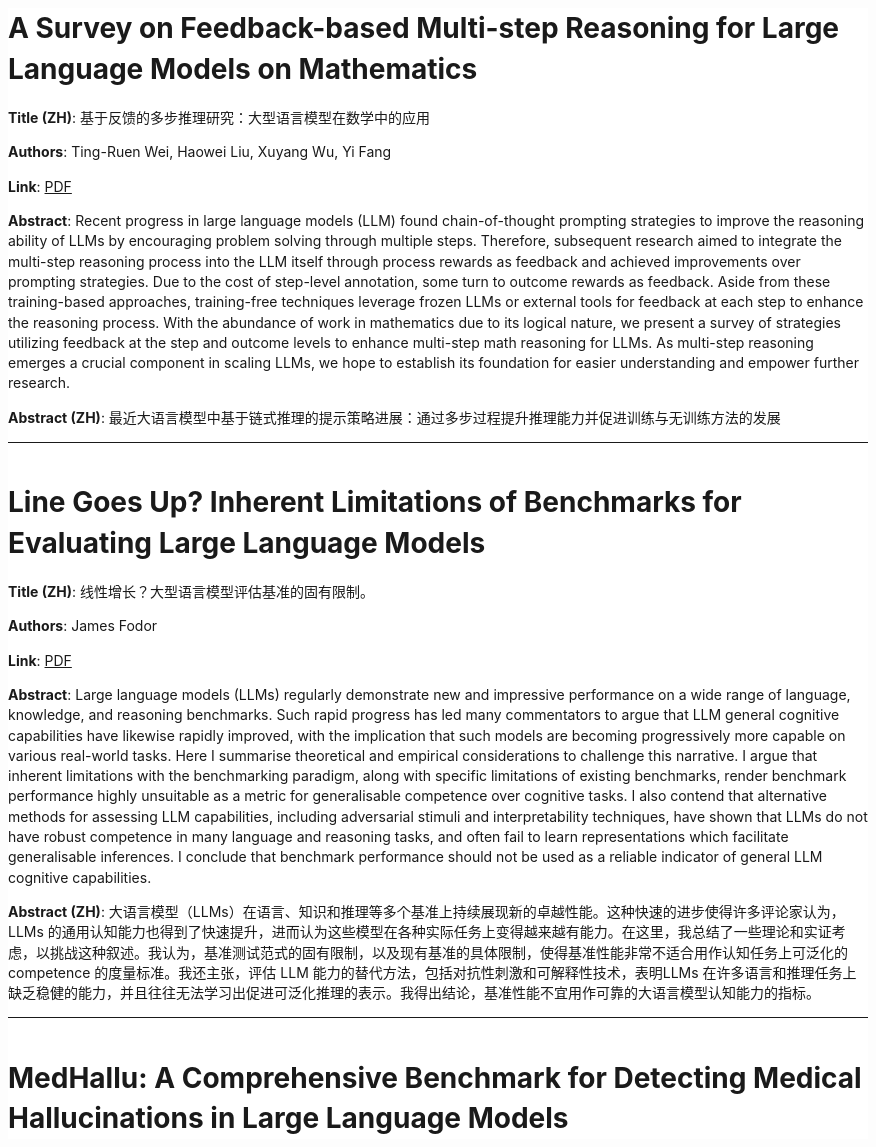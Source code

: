 # A Survey on Feedback-based Multi-step Reasoning for Large Language Models on Mathematics 

**Title (ZH)**: 基于反馈的多步推理研究：大型语言模型在数学中的应用 

**Authors**: Ting-Ruen Wei, Haowei Liu, Xuyang Wu, Yi Fang  

**Link**: [PDF](https://arxiv.org/pdf/2502.14333)  

**Abstract**: Recent progress in large language models (LLM) found chain-of-thought prompting strategies to improve the reasoning ability of LLMs by encouraging problem solving through multiple steps. Therefore, subsequent research aimed to integrate the multi-step reasoning process into the LLM itself through process rewards as feedback and achieved improvements over prompting strategies. Due to the cost of step-level annotation, some turn to outcome rewards as feedback. Aside from these training-based approaches, training-free techniques leverage frozen LLMs or external tools for feedback at each step to enhance the reasoning process. With the abundance of work in mathematics due to its logical nature, we present a survey of strategies utilizing feedback at the step and outcome levels to enhance multi-step math reasoning for LLMs. As multi-step reasoning emerges a crucial component in scaling LLMs, we hope to establish its foundation for easier understanding and empower further research. 

**Abstract (ZH)**: 最近大语言模型中基于链式推理的提示策略进展：通过多步过程提升推理能力并促进训练与无训练方法的发展 

---
# Line Goes Up? Inherent Limitations of Benchmarks for Evaluating Large Language Models 

**Title (ZH)**: 线性增长？大型语言模型评估基准的固有限制。 

**Authors**: James Fodor  

**Link**: [PDF](https://arxiv.org/pdf/2502.14318)  

**Abstract**: Large language models (LLMs) regularly demonstrate new and impressive performance on a wide range of language, knowledge, and reasoning benchmarks. Such rapid progress has led many commentators to argue that LLM general cognitive capabilities have likewise rapidly improved, with the implication that such models are becoming progressively more capable on various real-world tasks. Here I summarise theoretical and empirical considerations to challenge this narrative. I argue that inherent limitations with the benchmarking paradigm, along with specific limitations of existing benchmarks, render benchmark performance highly unsuitable as a metric for generalisable competence over cognitive tasks. I also contend that alternative methods for assessing LLM capabilities, including adversarial stimuli and interpretability techniques, have shown that LLMs do not have robust competence in many language and reasoning tasks, and often fail to learn representations which facilitate generalisable inferences. I conclude that benchmark performance should not be used as a reliable indicator of general LLM cognitive capabilities. 

**Abstract (ZH)**: 大语言模型（LLMs）在语言、知识和推理等多个基准上持续展现新的卓越性能。这种快速的进步使得许多评论家认为，LLMs 的通用认知能力也得到了快速提升，进而认为这些模型在各种实际任务上变得越来越有能力。在这里，我总结了一些理论和实证考虑，以挑战这种叙述。我认为，基准测试范式的固有限制，以及现有基准的具体限制，使得基准性能非常不适合用作认知任务上可泛化的 competence 的度量标准。我还主张，评估 LLM 能力的替代方法，包括对抗性刺激和可解释性技术，表明LLMs 在许多语言和推理任务上缺乏稳健的能力，并且往往无法学习出促进可泛化推理的表示。我得出结论，基准性能不宜用作可靠的大语言模型认知能力的指标。 

---
# MedHallu: A Comprehensive Benchmark for Detecting Medical Hallucinations in Large Language Models 
